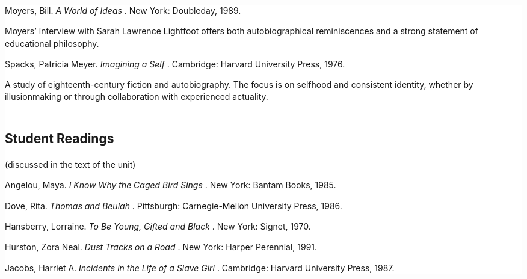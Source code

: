  </p>
 <p>
  Moyers, Bill.
  <i>
   A World of Ideas
  </i>
  . New York: Doubleday, 1989.
 </p>
 <p>
  Moyers’ interview with Sarah Lawrence Lightfoot offers both autobiographical reminiscences and a strong statement of educational philosophy.
 </p>
 <p>
  Spacks, Patricia Meyer.
  <i>
   Imagining a Self
  </i>
  . Cambridge: Harvard University Press, 1976.
 </p>
 <p>
  A study of eighteenth-century fiction and autobiography. The focus is on selfhood and consistent identity, whether by illusionmaking or through collaboration with experienced actuality.
 </p>
<hr/>
 <h2>
  Student Readings
 </h2>
 (discussed in the text of the unit)
 <p>
  Angelou, Maya.
  <i>
   I Know Why the Caged Bird Sings
  </i>
  . New York: Bantam Books, 1985.
 </p>
 <p>
  Dove, Rita.
  <i>
   Thomas and Beulah
  </i>
  . Pittsburgh: Carnegie-Mellon University Press, 1986.
 </p>
 <p>
  Hansberry, Lorraine.
  <i>
   To Be Young, Gifted and Black
  </i>
  . New York: Signet, 1970.
 </p>
 <p>
  Hurston, Zora Neal.
  <i>
   Dust Tracks on a Road
  </i>
  . New York: Harper Perennial, 1991.
 </p>
 <p>
  Jacobs, Harriet A.
  <i>
   Incidents in the Life of a Slave Girl
  </i>
  . Cambridge: Harvard University Press, 1987.
 </p>
 <p>